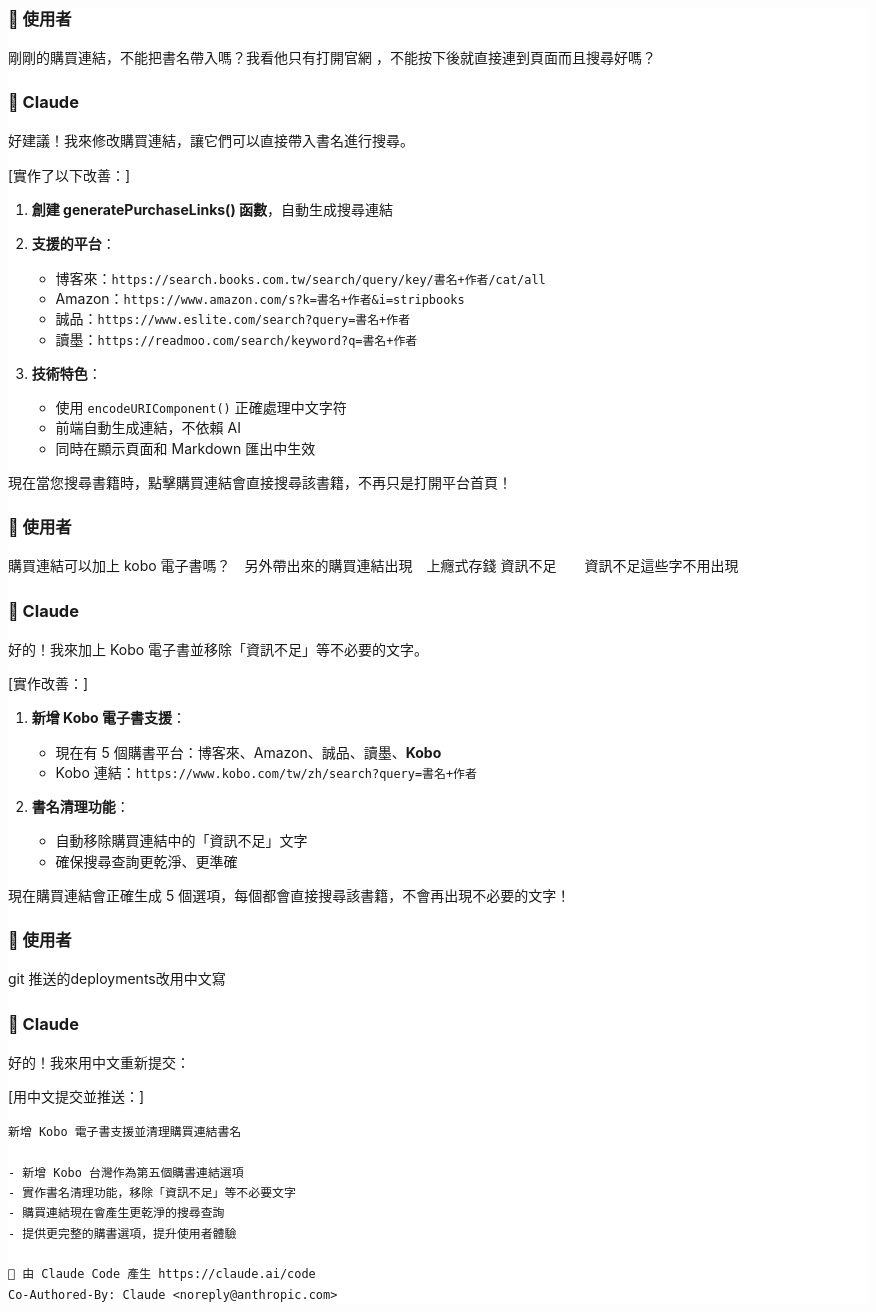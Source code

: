 ### 👤 使用者
剛剛的購買連結，不能把書名帶入嗎？我看他只有打開官網 ，不能按下後就直接連到頁面而且搜尋好嗎？

### 🤖 Claude
好建議！我來修改購買連結，讓它們可以直接帶入書名進行搜尋。

[實作了以下改善：]

1. **創建 generatePurchaseLinks() 函數**，自動生成搜尋連結
2. **支援的平台**：
   - 博客來：`https://search.books.com.tw/search/query/key/書名+作者/cat/all`
   - Amazon：`https://www.amazon.com/s?k=書名+作者&i=stripbooks`
   - 誠品：`https://www.eslite.com/search?query=書名+作者`
   - 讀墨：`https://readmoo.com/search/keyword?q=書名+作者`

3. **技術特色**：
   - 使用 `encodeURIComponent()` 正確處理中文字符
   - 前端自動生成連結，不依賴 AI
   - 同時在顯示頁面和 Markdown 匯出中生效

現在當您搜尋書籍時，點擊購買連結會直接搜尋該書籍，不再只是打開平台首頁！

### 👤 使用者
購買連結可以加上 kobo 電子書嗎？　另外帶出來的購買連結出現　上癮式存錢 資訊不足　　資訊不足這些字不用出現

### 🤖 Claude
好的！我來加上 Kobo 電子書並移除「資訊不足」等不必要的文字。

[實作改善：]

1. **新增 Kobo 電子書支援**：
   - 現在有 5 個購書平台：博客來、Amazon、誠品、讀墨、**Kobo**
   - Kobo 連結：`https://www.kobo.com/tw/zh/search?query=書名+作者`

2. **書名清理功能**：
   - 自動移除購買連結中的「資訊不足」文字
   - 確保搜尋查詢更乾淨、更準確

現在購買連結會正確生成 5 個選項，每個都會直接搜尋該書籍，不會再出現不必要的文字！

### 👤 使用者
git 推送的deployments改用中文寫

### 🤖 Claude
好的！我來用中文重新提交：

[用中文提交並推送：]
```
新增 Kobo 電子書支援並清理購買連結書名

- 新增 Kobo 台灣作為第五個購書連結選項
- 實作書名清理功能，移除「資訊不足」等不必要文字
- 購買連結現在會產生更乾淨的搜尋查詢
- 提供更完整的購書選項，提升使用者體驗

🤖 由 Claude Code 產生 https://claude.ai/code
Co-Authored-By: Claude <noreply@anthropic.com>
```
